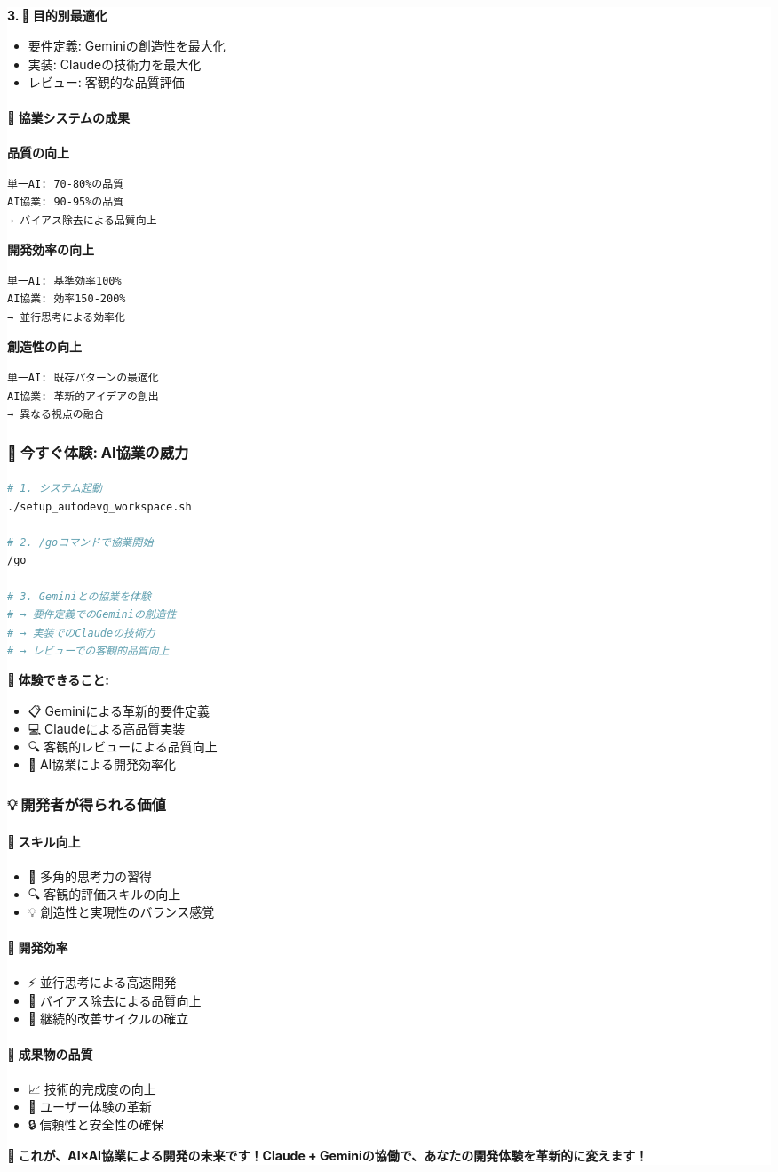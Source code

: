 **3. 🎯 目的別最適化**
- 要件定義: Geminiの創造性を最大化
- 実装: Claudeの技術力を最大化
- レビュー: 客観的な品質評価

#### 🚀 **協業システムの成果**

**品質の向上**
```
単一AI: 70-80%の品質
AI協業: 90-95%の品質
→ バイアス除去による品質向上
```

**開発効率の向上**
```
単一AI: 基準効率100%
AI協業: 効率150-200%
→ 並行思考による効率化
```

**創造性の向上**
```
単一AI: 既存パターンの最適化
AI協業: 革新的アイデアの創出
→ 異なる視点の融合
```

### 🎯 **今すぐ体験: AI協業の威力**

```bash
# 1. システム起動
./setup_autodevg_workspace.sh

# 2. /goコマンドで協業開始
/go

# 3. Geminiとの協業を体験
# → 要件定義でのGeminiの創造性
# → 実装でのClaudeの技術力
# → レビューでの客観的品質向上
```

**🌟 体験できること:**
- 📋 Geminiによる革新的要件定義
- 💻 Claudeによる高品質実装
- 🔍 客観的レビューによる品質向上
- 🚀 AI協業による開発効率化

### 💡 **開発者が得られる価値**

#### 🎯 **スキル向上**
- 🧠 多角的思考力の習得
- 🔍 客観的評価スキルの向上
- 💡 創造性と実現性のバランス感覚

#### 🚀 **開発効率**
- ⚡ 並行思考による高速開発
- 🎯 バイアス除去による品質向上
- 🔄 継続的改善サイクルの確立

#### 🌟 **成果物の品質**
- 📈 技術的完成度の向上
- 🎨 ユーザー体験の革新
- 🔒 信頼性と安全性の確保

**🤖 これが、AI×AI協業による開発の未来です！Claude + Geminiの協働で、あなたの開発体験を革新的に変えます！**